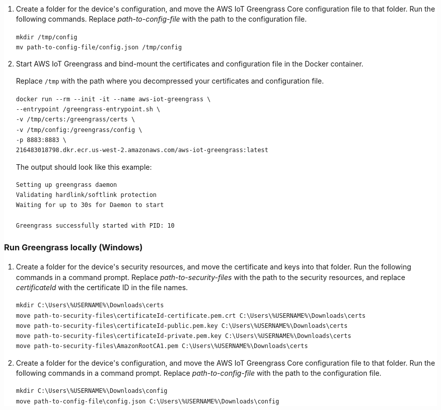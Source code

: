 1. <a name="docker-create-config-folder"></a>Create a folder for the device's configuration, and move the AWS IoT Greengrass Core configuration file to that folder\. Run the following commands\. Replace *path\-to\-config\-file* with the path to the configuration file\.

   ```
   mkdir /tmp/config
   mv path-to-config-file/config.json /tmp/config
   ```

1. <a name="docker-docker-run"></a>Start AWS IoT Greengrass and bind\-mount the certificates and configuration file in the Docker container\.

   Replace `/tmp` with the path where you decompressed your certificates and configuration file\.

   ```
   docker run --rm --init -it --name aws-iot-greengrass \
   --entrypoint /greengrass-entrypoint.sh \
   -v /tmp/certs:/greengrass/certs \
   -v /tmp/config:/greengrass/config \
   -p 8883:8883 \
   216483018798.dkr.ecr.us-west-2.amazonaws.com/aws-iot-greengrass:latest
   ```

   The output should look like this example:

   ```
   Setting up greengrass daemon
   Validating hardlink/softlink protection
   Waiting for up to 30s for Daemon to start
   
   Greengrass successfully started with PID: 10
   ```

### Run Greengrass locally \(Windows\)<a name="docker-run-gg-windows"></a>

1. Create a folder for the device's security resources, and move the certificate and keys into that folder\. Run the following commands in a command prompt\. Replace *path\-to\-security\-files* with the path to the security resources, and replace *certificateId* with the certificate ID in the file names\.

   ```
   mkdir C:\Users\%USERNAME%\Downloads\certs
   move path-to-security-files\certificateId-certificate.pem.crt C:\Users\%USERNAME%\Downloads\certs
   move path-to-security-files\certificateId-public.pem.key C:\Users\%USERNAME%\Downloads\certs
   move path-to-security-files\certificateId-private.pem.key C:\Users\%USERNAME%\Downloads\certs
   move path-to-security-files\AmazonRootCA1.pem C:\Users\%USERNAME%\Downloads\certs
   ```

1. Create a folder for the device's configuration, and move the AWS IoT Greengrass Core configuration file to that folder\. Run the following commands in a command prompt\. Replace *path\-to\-config\-file* with the path to the configuration file\.

   ```
   mkdir C:\Users\%USERNAME%\Downloads\config
   move path-to-config-file\config.json C:\Users\%USERNAME%\Downloads\config
   ```
